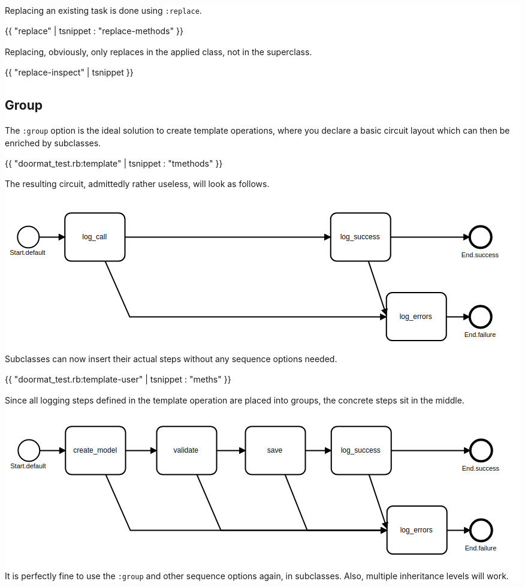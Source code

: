 Replacing an existing task is done using `:replace`.

{{ "replace" | tsnippet : "replace-methods" }}

Replacing, obviously, only replaces in the applied class, not in the superclass.

{{ "replace-inspect" | tsnippet }}

## Group

The `:group` option is the ideal solution to create template operations, where you declare a basic circuit layout which can then be enriched by subclasses.

{{ "doormat_test.rb:template" | tsnippet : "tmethods" }}

The resulting circuit, admittedly rather useless, will look as follows.

<img src="/images/2.1/trailblazer/group-template.png">

Subclasses can now insert their actual steps without any sequence options needed.

{{ "doormat_test.rb:template-user" | tsnippet : "meths" }}

Since all logging steps defined in the template operation are placed into groups, the concrete steps sit in the middle.

<img src="/images/2.1/trailblazer/doormat-before.png">

It is perfectly fine to use the `:group` and other sequence options again, in subclasses. Also, multiple inheritance levels will work.
